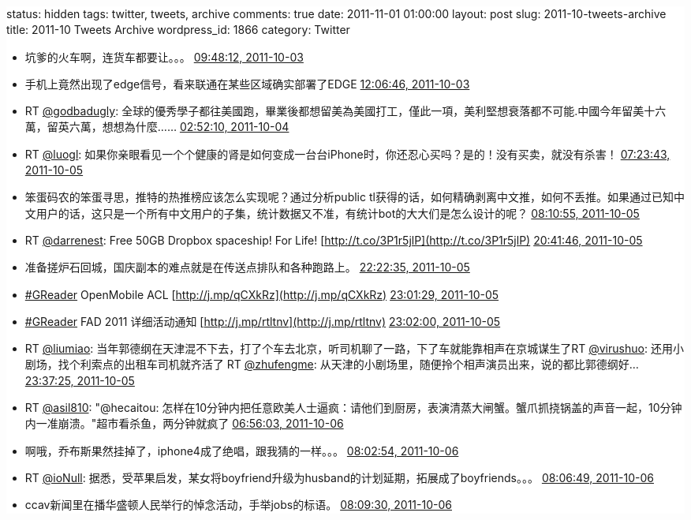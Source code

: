 status: hidden
tags: twitter, tweets, archive
comments: true
date: 2011-11-01 01:00:00
layout: post
slug: 2011-10-tweets-archive
title: 2011-10 Tweets Archive
wordpress_id: 1866
category: Twitter


  * 坑爹的火车啊，连货车都要让。。。 [09:48:12, 2011-10-03](http://twitter.com/gfrog/statuses/120676493486592000)

  * 手机上竟然出现了edge信号，看来联通在某些区域确实部署了EDGE [12:06:46, 2011-10-03](http://twitter.com/gfrog/statuses/120711362786758657)



  * RT [@godbadugly](http://twitter.com/godbadugly): 全球的優秀學子都往美國跑，畢業後都想留美為美國打工，僅此一項，美利堅想衰落都不可能.中國今年留美十六萬，留英六萬，想想為什麼…… [02:52:10, 2011-10-04](http://twitter.com/gfrog/statuses/120934181323808768)



  * RT [@luogl](http://twitter.com/luogl): 如果你亲眼看见一个个健康的肾是如何变成一台台iPhone时，你还忍心买吗？是的！没有买卖，就没有杀害！ [07:23:43, 2011-10-05](http://twitter.com/gfrog/statuses/121364906770571264)

  * 笨蛋码农的笨蛋寻思，推特的热推榜应该怎么实现呢？通过分析public tl获得的话，如何精确剥离中文推，如何不丢推。如果通过已知中文用户的话，这只是一个所有中文用户的子集，统计数据又不准，有统计bot的大大们是怎么设计的呢？ [08:10:55, 2011-10-05](http://twitter.com/gfrog/statuses/121376786134212608)

  * RT [@darrenest](http://twitter.com/darrenest): Free 50GB Dropbox spaceship! For Life!
[http://t.co/3P1r5jlP](http://t.co/3P1r5jlP) [20:41:46, 2011-10-05](http://twitter.com/gfrog/statuses/121565744872955904)

  * 准备搓炉石回城，国庆副本的难点就是在传送点排队和各种跑路上。 [22:22:35, 2011-10-05](http://twitter.com/gfrog/statuses/121591116763103232)

  * [#GReader](http://search.twitter.com/search?q=%23GReader) OpenMobile ACL [http://j.mp/qCXkRz](http://j.mp/qCXkRz) [23:01:29, 2011-10-05](http://twitter.com/gfrog/statuses/121600905735966720)

  * [#GReader](http://search.twitter.com/search?q=%23GReader) FAD 2011 详细活动通知 [http://j.mp/rtltnv](http://j.mp/rtltnv) [23:02:00, 2011-10-05](http://twitter.com/gfrog/statuses/121601035235110913)

  * RT [@liumiao](http://twitter.com/liumiao): 当年郭德纲在天津混不下去，打了个车去北京，听司机聊了一路，下了车就能靠相声在京城谋生了RT [@virushuo](http://twitter.com/virushuo): 还用小剧场，找个利索点的出租车司机就齐活了 RT [@zhufengme](http://twitter.com/zhufengme): 从天津的小剧场里，随便拎个相声演员出来，说的都比郭德纲好… [23:37:25, 2011-10-05](http://twitter.com/gfrog/statuses/121609945325109249)



  * RT [@asil810](http://twitter.com/asil810): "@hecaitou: 怎样在10分钟内把任意欧美人士逼疯：请他们到厨房，表演清蒸大闸蟹。蟹爪抓挠锅盖的声音一起，10分钟内一准崩溃。"超市看杀鱼，两分钟就疯了 [06:56:03, 2011-10-06](http://twitter.com/gfrog/statuses/121720334071246848)

  * 啊哦，乔布斯果然挂掉了，iphone4成了绝唱，跟我猜的一样。。。 [08:02:54, 2011-10-06](http://twitter.com/gfrog/statuses/121737154400489473)

  * RT [@ioNull](http://twitter.com/ioNull): 据悉，受苹果启发，某女将boyfriend升级为husband的计划延期，拓展成了boyfriends。。。 [08:06:49, 2011-10-06](http://twitter.com/gfrog/statuses/121738140179378177)

  * ccav新闻里在播华盛顿人民举行的悼念活动，手举jobs的标语。 [08:09:30, 2011-10-06](http://twitter.com/gfrog/statuses/121738816968073216)
